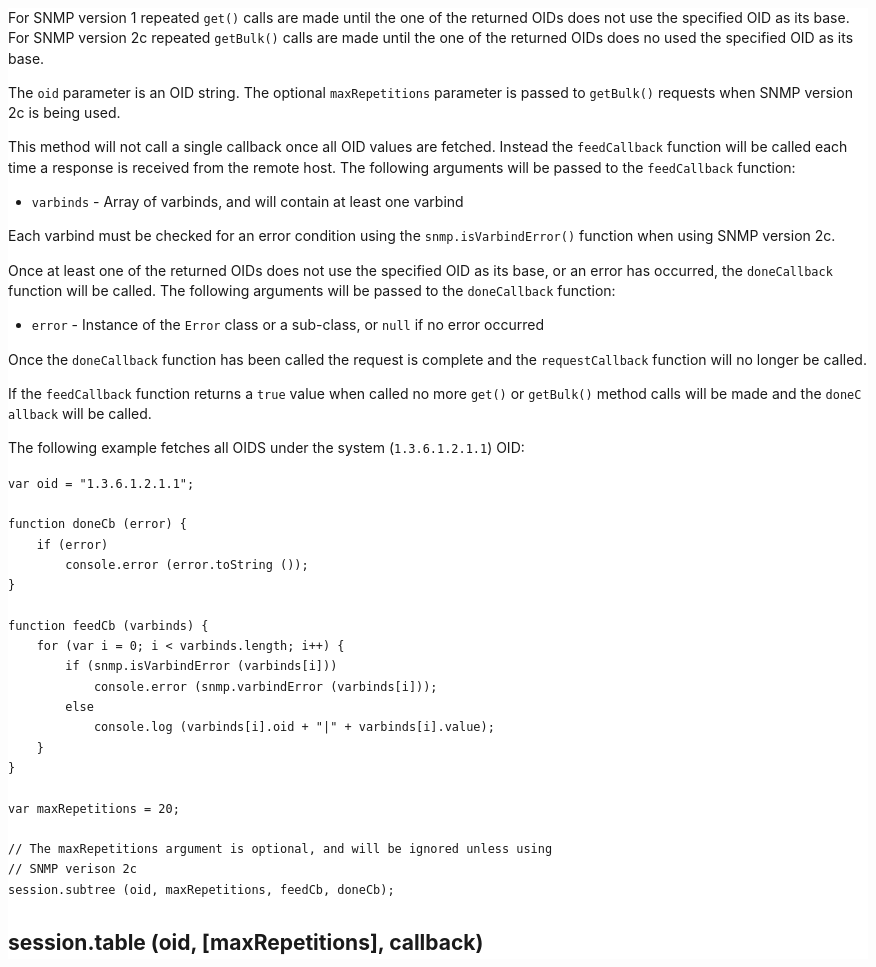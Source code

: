 For SNMP version 1 repeated `get()` calls are made until the one of the
returned OIDs does not use the specified OID as its base.  For SNMP version
2c repeated `getBulk()` calls are made until the one of the returned OIDs
does no used the specified OID as its base.

The `oid` parameter is an OID string.  The optional `maxRepetitions` parameter
is passed to `getBulk()` requests when SNMP version 2c is being used.

This method will not call a single callback once all OID values are fetched.
Instead the `feedCallback` function will be called each time a response is
received from the remote host.  The following arguments will be passed to the
`feedCallback` function:

 * `varbinds` - Array of varbinds, and will contain at least one varbind

Each varbind must be checked for an error condition using the
`snmp.isVarbindError()` function when using SNMP version 2c.

Once at least one of the returned OIDs does not use the specified OID as its
base, or an error has occurred, the `doneCallback` function will be called.
The following arguments will be passed to the `doneCallback` function:

 * `error` - Instance of the `Error` class or a sub-class, or `null` if no
   error occurred

Once the `doneCallback` function has been called the request is complete and
the `requestCallback` function will no longer be called.

If the `feedCallback` function returns a `true` value when called no more
`get()` or `getBulk()` method calls will be made and the `doneCallback` will
be called.

The following example fetches all OIDS under the system (`1.3.6.1.2.1.1`) OID:

    var oid = "1.3.6.1.2.1.1";
    
    function doneCb (error) {
        if (error)
            console.error (error.toString ());
    }
    
    function feedCb (varbinds) {
        for (var i = 0; i < varbinds.length; i++) {
            if (snmp.isVarbindError (varbinds[i]))
                console.error (snmp.varbindError (varbinds[i]));
            else
                console.log (varbinds[i].oid + "|" + varbinds[i].value);
        }
    }
    
    var maxRepetitions = 20;
    
    // The maxRepetitions argument is optional, and will be ignored unless using
    // SNMP verison 2c
    session.subtree (oid, maxRepetitions, feedCb, doneCb);

## session.table (oid, [maxRepetitions], callback)


[homepage]: http://re-tool.org "Homepage"
[SNMP]: http://en.wikipedia.org/wiki/Simple_Network_Management_Protocol "SNMP"
[npm]: https://npmjs.org/ "npm"
[1065]: https://tools.ietf.org/rfc/rfc1065.txt "RFC 1065"
[1067]: https://tools.ietf.org/rfc/rfc1067.txt "RFC 1067"
[2578]: https://tools.ietf.org/rfc/rfc2578.txt "RFC 2578"
[3416]: https://tools.ietf.org/rfc/rfc3416.txt "RFC 3416"
[nodejs]: http://nodejs.org "Node.js"